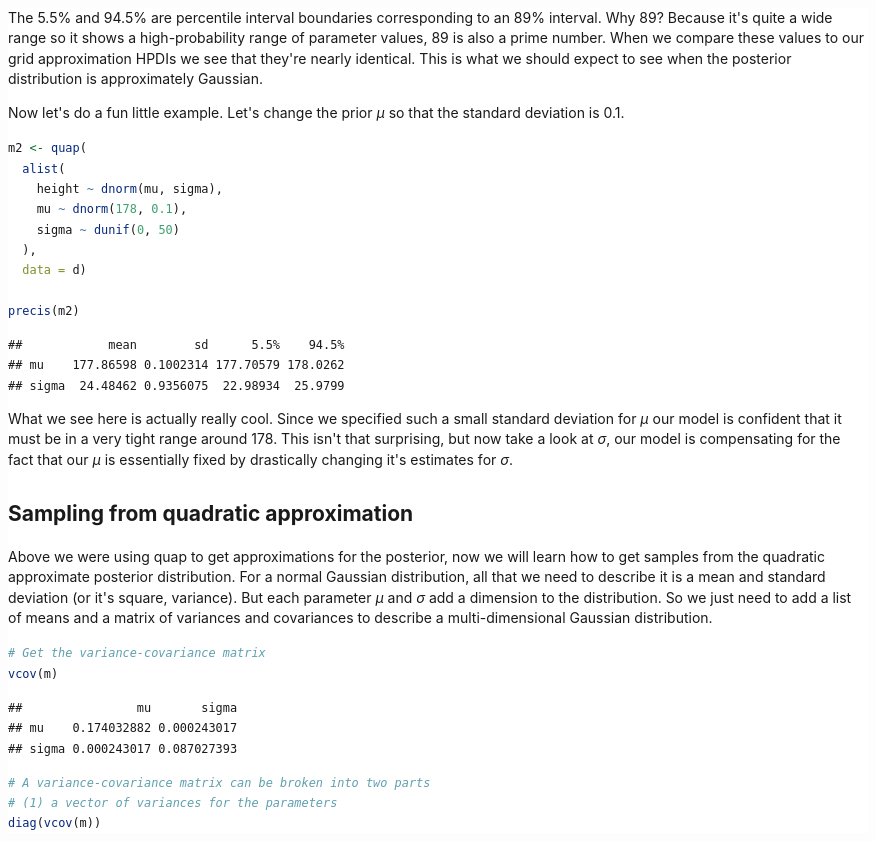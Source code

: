 The 5.5% and 94.5% are percentile interval boundaries corresponding to an 89% interval. Why 89? Because it's quite a wide range so it shows a high-probability range of parameter values, 89 is also a prime number. When we compare these values to our grid approximation HPDIs we see that they're nearly identical. This is what we should expect to see when the posterior distribution is approximately Gaussian. 

Now let's do a fun little example. Let's change the prior $\mu$ so that the standard deviation is 0.1.

```r
m2 <- quap(
  alist(
    height ~ dnorm(mu, sigma),
    mu ~ dnorm(178, 0.1),
    sigma ~ dunif(0, 50)
  ),
  data = d)

precis(m2)
```

```
##            mean        sd      5.5%    94.5%
## mu    177.86598 0.1002314 177.70579 178.0262
## sigma  24.48462 0.9356075  22.98934  25.9799
```

What we see here is actually really cool. Since we specified such a small standard deviation for $\mu$ our model is confident that it must be in a very tight range around 178. This isn't that surprising, but now take a look at $\sigma$, our model is compensating for the fact that our $\mu$ is essentially fixed by drastically changing it's estimates for $\sigma$. 

## Sampling from quadratic approximation
Above we were using quap to get approximations for the posterior, now we will learn how to get samples from the quadratic approximate posterior distribution. For a normal Gaussian distribution, all that we need to describe it is a mean and standard deviation (or it's square, variance). But each parameter $\mu$ and $\sigma$ add a dimension to the distribution. So we just need to add a list of means and a matrix of variances and covariances to describe a multi-dimensional Gaussian distribution. 


```r
# Get the variance-covariance matrix
vcov(m)
```

```
##                mu       sigma
## mu    0.174032882 0.000243017
## sigma 0.000243017 0.087027393
```

```r
# A variance-covariance matrix can be broken into two parts
# (1) a vector of variances for the parameters
diag(vcov(m))
```
